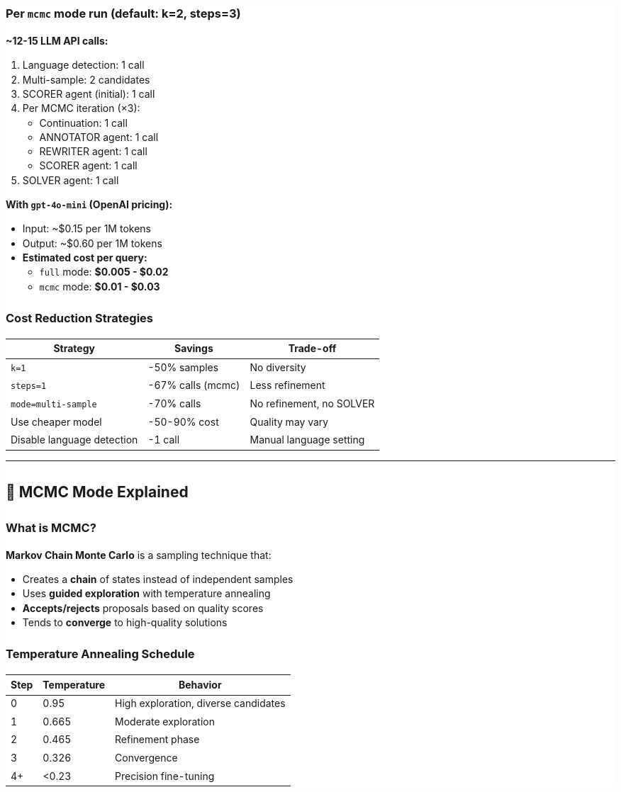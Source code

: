 ### Per `mcmc` mode run (default: k=2, steps=3)

**~12-15 LLM API calls:**
1. Language detection: 1 call
2. Multi-sample: 2 candidates
3. SCORER agent (initial): 1 call
4. Per MCMC iteration (×3):
   - Continuation: 1 call
   - ANNOTATOR agent: 1 call
   - REWRITER agent: 1 call
   - SCORER agent: 1 call
5. SOLVER agent: 1 call

**With `gpt-4o-mini` (OpenAI pricing):**
- Input: ~$0.15 per 1M tokens
- Output: ~$0.60 per 1M tokens
- **Estimated cost per query:**
  - `full` mode: **$0.005 - $0.02**
  - `mcmc` mode: **$0.01 - $0.03**

### Cost Reduction Strategies

| Strategy | Savings | Trade-off |
|----------|---------|-----------|
| `k=1` | -50% samples | No diversity |
| `steps=1` | -67% calls (mcmc) | Less refinement |
| `mode=multi-sample` | -70% calls | No refinement, no SOLVER |
| Use cheaper model | -50-90% cost | Quality may vary |
| Disable language detection | -1 call | Manual language setting |

---

## 🔬 MCMC Mode Explained

### What is MCMC?

**Markov Chain Monte Carlo** is a sampling technique that:
- Creates a **chain** of states instead of independent samples
- Uses **guided exploration** with temperature annealing
- **Accepts/rejects** proposals based on quality scores
- Tends to **converge** to high-quality solutions

### Temperature Annealing Schedule

| Step | Temperature | Behavior |
|------|-------------|----------|
| 0 | 0.95 | High exploration, diverse candidates |
| 1 | 0.665 | Moderate exploration |
| 2 | 0.465 | Refinement phase |
| 3 | 0.326 | Convergence |
| 4+ | <0.23 | Precision fine-tuning |
